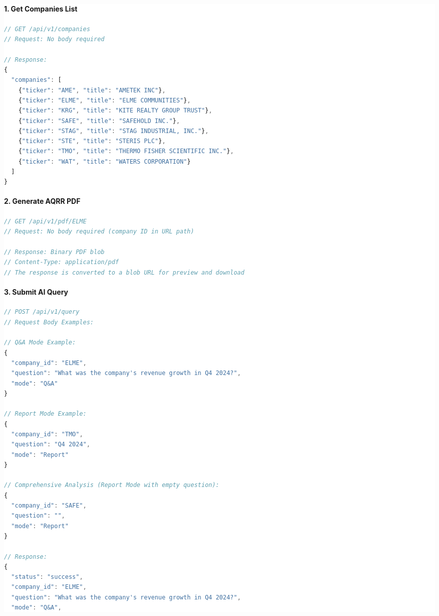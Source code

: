 #### **1. Get Companies List**
```javascript
// GET /api/v1/companies
// Request: No body required

// Response:
{
  "companies": [
    {"ticker": "AME", "title": "AMETEK INC"},
    {"ticker": "ELME", "title": "ELME COMMUNITIES"},
    {"ticker": "KRG", "title": "KITE REALTY GROUP TRUST"},
    {"ticker": "SAFE", "title": "SAFEHOLD INC."},
    {"ticker": "STAG", "title": "STAG INDUSTRIAL, INC."},
    {"ticker": "STE", "title": "STERIS PLC"},
    {"ticker": "TMO", "title": "THERMO FISHER SCIENTIFIC INC."},
    {"ticker": "WAT", "title": "WATERS CORPORATION"}
  ]
}
```

#### **2. Generate AQRR PDF**
```javascript
// GET /api/v1/pdf/ELME
// Request: No body required (company ID in URL path)

// Response: Binary PDF blob
// Content-Type: application/pdf
// The response is converted to a blob URL for preview and download
```

#### **3. Submit AI Query**
```javascript
// POST /api/v1/query
// Request Body Examples:

// Q&A Mode Example:
{
  "company_id": "ELME",
  "question": "What was the company's revenue growth in Q4 2024?",
  "mode": "Q&A"
}

// Report Mode Example:
{
  "company_id": "TMO",
  "question": "Q4 2024",
  "mode": "Report"
}

// Comprehensive Analysis (Report Mode with empty question):
{
  "company_id": "SAFE",
  "question": "",
  "mode": "Report"
}

// Response:
{
  "status": "success",
  "company_id": "ELME",
  "question": "What was the company's revenue growth in Q4 2024?",
  "mode": "Q&A",
```